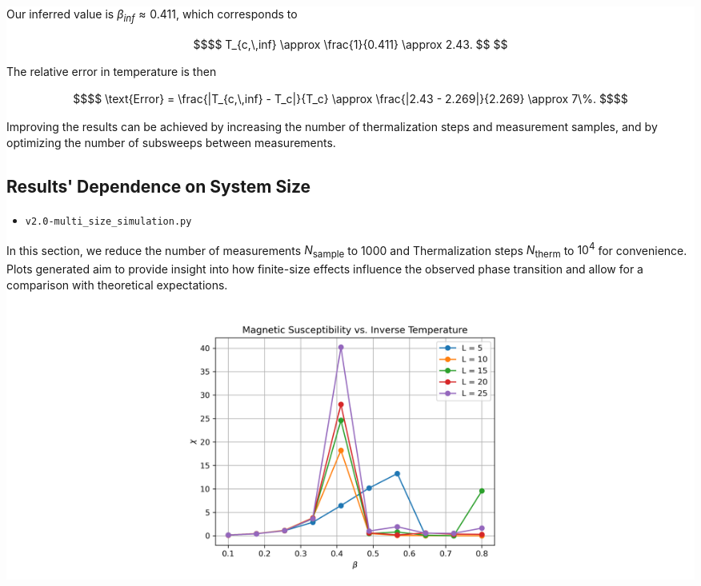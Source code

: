 Our inferred value is $\beta_{inf} \approx 0.411$, which corresponds to  
```math
$$
T_{c,\,inf} \approx \frac{1}{0.411} \approx 2.43.
$$  
```
The relative error in temperature is then  
```math
$$
\text{Error} = \frac{|T_{c,\,inf} - T_c|}{T_c} \approx \frac{|2.43 - 2.269|}{2.269} \approx 7\%.
$$
```
Improving the results can be achieved by increasing the number of thermalization steps and measurement samples, and by optimizing the number of subsweeps between measurements.


## Results' Dependence on System Size 
- `v2.0-multi_size_simulation.py`

In this section, we reduce the number of measurements $N_{\text{sample}}$ to $1000$ and Thermalization steps $N_{\text{therm}}$ to $10^4$  for convenience. Plots generated aim to provide insight into how finite-size effects influence the observed phase transition and allow for a comparison with theoretical expectations.

<div align="center">
  <img src="task-3/chi_vs_beta.png" alt="Magnetic Susceptibility" width="450">